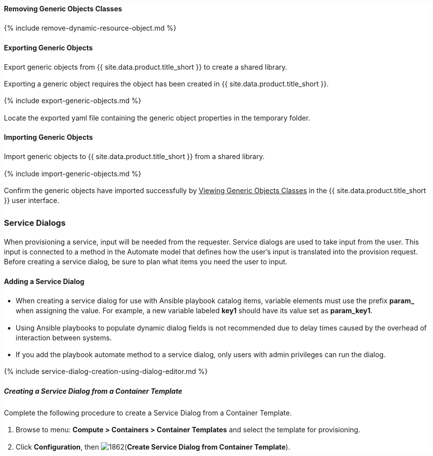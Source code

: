 #### Removing Generic Objects Classes

{% include remove-dynamic-resource-object.md %}

#### Exporting Generic Objects

Export generic objects from {{ site.data.product.title_short }} to create a shared library.

Exporting a generic object requires the object has been created in {{ site.data.product.title_short }}.

{% include export-generic-objects.md %}

Locate the exported yaml file containing the generic object properties in the temporary folder.

#### Importing Generic Objects

Import generic objects to {{ site.data.product.title_short }} from a shared library.

{% include import-generic-objects.md %}

Confirm the generic objects have imported successfully by [Viewing Generic Objects Classes](#view-generic-objects) in the {{ site.data.product.title_short }} user interface.

### Service Dialogs

When provisioning a service, input will be needed from the requester. Service dialogs are used to take input from the user. This input is connected to a method in the Automate model that defines how the user’s input is translated into the provision request. Before creating a service dialog, be sure to plan what items you need the user to input.

#### Adding a Service Dialog

<div class="important">

- When creating a service dialog for use with Ansible playbook catalog items, variable elements must use the prefix **param\_** when assigning the value. For example, a new variable labeled **key1** should have its value set as **param\_key1**.

- Using Ansible playbooks to populate dynamic dialog fields is not recommended due to delay times caused by the overhead of interaction between systems.

- If you add the playbook automate method to a service dialog, only users with admin privileges can run the dialog.

</div>

{% include service-dialog-creation-using-dialog-editor.md %}

##### Creating a Service Dialog from a Container Template

Complete the following procedure to create a Service Dialog from a Container Template.

1. Browse to menu: **Compute > Containers > Container Templates** and select the template for provisioning.

2. Click **Configuration**, then ![1862](../images/1862.png)(**Create Service Dialog from Container Template**).
